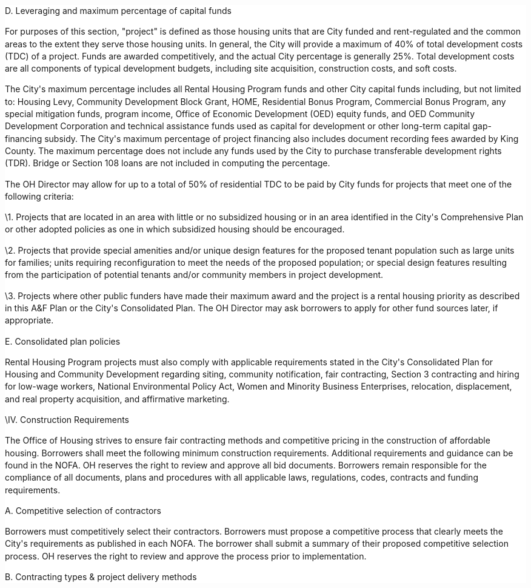 D. Leveraging and maximum percentage of capital funds  
  
For purposes of this section, "project" is defined as those housing units that are City funded and rent-regulated and the common areas to the extent they serve those housing units. In general, the City will provide a maximum of 40% of total development costs (TDC) of a project. Funds are awarded competitively, and the actual City percentage is generally 25%. Total development costs are all components of typical development budgets, including site acquisition, construction costs, and soft costs.  
  
The City's maximum percentage includes all Rental Housing Program funds and other City capital funds including, but not limited to: Housing Levy, Community Development Block Grant, HOME, Residential Bonus Program, Commercial Bonus Program, any special mitigation funds, program income, Office of Economic Development (OED) equity funds, and OED Community Development Corporation and technical assistance funds used as capital for development or other long-term capital gap-financing subsidy. The City's maximum percentage of project financing also includes document recording fees awarded by King County. The maximum percentage does not include any funds used by the City to purchase transferable development rights (TDR). Bridge or Section 108 loans are not included in computing the percentage.  
  
The OH Director may allow for up to a total of 50% of residential TDC to be paid by City funds for projects that meet one of the following criteria:  
  
\1. Projects that are located in an area with little or no subsidized housing or in an area identified in the City's Comprehensive Plan or other adopted policies as one in which subsidized housing should be encouraged.  
  
\2. Projects that provide special amenities and/or unique design features for the proposed tenant population such as large units for families; units requiring reconfiguration to meet the needs of the proposed population; or special design features resulting from the participation of potential tenants and/or community members in project development.  
  
\3. Projects where other public funders have made their maximum award and the project is a rental housing priority as described in this A&F Plan or the City's Consolidated Plan. The OH Director may ask borrowers to apply for other fund sources later, if appropriate.  
  
E. Consolidated plan policies  
  
Rental Housing Program projects must also comply with applicable requirements stated in the City's Consolidated Plan for Housing and Community Development regarding siting, community notification, fair contracting, Section 3 contracting and hiring for low-wage workers, National Environmental Policy Act, Women and Minority Business Enterprises, relocation, displacement, and real property acquisition, and affirmative marketing.  
  
\IV. Construction Requirements  
  
The Office of Housing strives to ensure fair contracting methods and competitive pricing in the construction of affordable housing. Borrowers shall meet the following minimum construction requirements. Additional requirements and guidance can be found in the NOFA. OH reserves the right to review and approve all bid documents. Borrowers remain responsible for the compliance of all documents, plans and procedures with all applicable laws, regulations, codes, contracts and funding requirements.  
  
A. Competitive selection of contractors  
  
Borrowers must competitively select their contractors. Borrowers must propose a competitive process that clearly meets the City's requirements as published in each NOFA. The borrower shall submit a summary of their proposed competitive selection process. OH reserves the right to review and approve the process prior to implementation.  
  
B. Contracting types & project delivery methods  
  